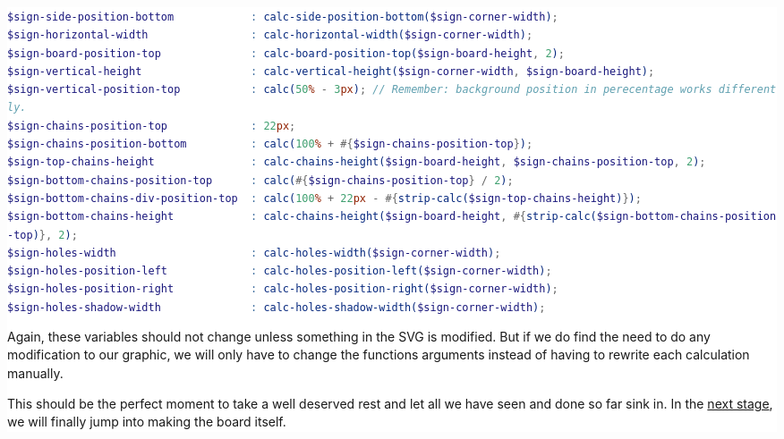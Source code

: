 ```scss
$sign-side-position-bottom            : calc-side-position-bottom($sign-corner-width);
$sign-horizontal-width                : calc-horizontal-width($sign-corner-width);
$sign-board-position-top              : calc-board-position-top($sign-board-height, 2);
$sign-vertical-height                 : calc-vertical-height($sign-corner-width, $sign-board-height);
$sign-vertical-position-top           : calc(50% - 3px); // Remember: background position in perecentage works differently.
$sign-chains-position-top             : 22px;
$sign-chains-position-bottom          : calc(100% + #{$sign-chains-position-top});
$sign-top-chains-height               : calc-chains-height($sign-board-height, $sign-chains-position-top, 2);
$sign-bottom-chains-position-top      : calc(#{$sign-chains-position-top} / 2);
$sign-bottom-chains-div-position-top  : calc(100% + 22px - #{strip-calc($sign-top-chains-height)});
$sign-bottom-chains-height            : calc-chains-height($sign-board-height, #{strip-calc($sign-bottom-chains-position-top)}, 2);
$sign-holes-width                     : calc-holes-width($sign-corner-width);
$sign-holes-position-left             : calc-holes-position-left($sign-corner-width);
$sign-holes-position-right            : calc-holes-position-right($sign-corner-width);
$sign-holes-shadow-width              : calc-holes-shadow-width($sign-corner-width);
```

Again, these variables should not change unless something in the SVG is modified. But if we do find the need to do any modification to our graphic, we will only have to change the functions arguments instead of having to rewrite each calculation manually.

This should be the perfect moment to take a well deserved rest and let all we have seen and done so far sink in. In the [next stage][ch-13], we will finally jump into making the board itself.



[ch-1]: ../Making-a-responsive-medieval-board-with-SVG-stacks
[ch-2]: ../Making-an-SVG-stretch
[ch-3]: ../Inverting-SVG-elements
[ch-4]: ../Rotating-SVG-elements
[ch-5]: ../Clipping-SVG-elements
[ch-6]: ../Improving-organization-with-defs
[ch-7]: ../Namespacing
[ch-8]: ../Styling-an-SVG
[ch-9]: ../Using-SVG-patterns
[ch-10]: ../Clipping-SVG-elements-with-complex-shapes
[ch-11]: ../Using-an-SVG-stack-with-fragment-identifiers
[ch-12]: ../Getting-Sassy-with-the-board
[ch-13]: ../When-Sass-met-BEM
[ch-14]: ../Browser-support-for-SVG-stacks
[ch-15]: ../Sass-mixins-for-SVG-stacks
[ch-16]: ../Combining-modernizr-detects
[ch-17]: ../Tiling-with-Sass
[ch-18]: ../Error-handling-in-Sass
[Sass]: https://sass-lang.com/
[Sass Basics]: https://sass-lang.com/guide
[installing]: http://Sass-lang.com/install
[this excellent article]: https://www.sitepoint.com/why-hosting-your-svgs-is-hard-and-how-to-beat-it/
[name that color]: http://chir.ag/projects/name-that-color/
[interpolation]: http://sass-lang.com/documentation/file.SASS_REFERENCE.html#interpolation_
